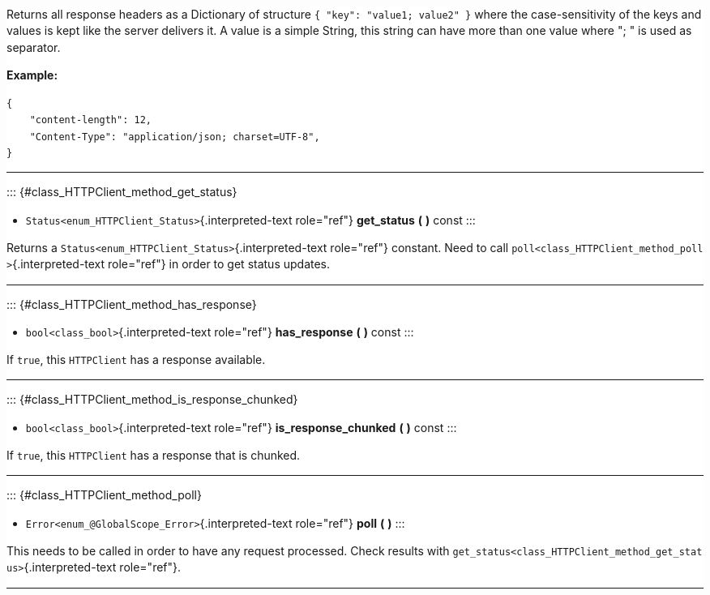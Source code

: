Returns all response headers as a Dictionary of structure
`{ "key": "value1; value2" }` where the case-sensitivity of the keys and
values is kept like the server delivers it. A value is a simple String,
this string can have more than one value where \"; \" is used as
separator.

**Example:**

    {
        "content-length": 12,
        "Content-Type": "application/json; charset=UTF-8",
    }

------------------------------------------------------------------------

::: {#class_HTTPClient_method_get_status}
-   `Status<enum_HTTPClient_Status>`{.interpreted-text role="ref"}
    **get\_status** **(** **)** const
:::

Returns a `Status<enum_HTTPClient_Status>`{.interpreted-text role="ref"}
constant. Need to call
`poll<class_HTTPClient_method_poll>`{.interpreted-text role="ref"} in
order to get status updates.

------------------------------------------------------------------------

::: {#class_HTTPClient_method_has_response}
-   `bool<class_bool>`{.interpreted-text role="ref"} **has\_response**
    **(** **)** const
:::

If `true`, this `HTTPClient` has a response available.

------------------------------------------------------------------------

::: {#class_HTTPClient_method_is_response_chunked}
-   `bool<class_bool>`{.interpreted-text role="ref"}
    **is\_response\_chunked** **(** **)** const
:::

If `true`, this `HTTPClient` has a response that is chunked.

------------------------------------------------------------------------

::: {#class_HTTPClient_method_poll}
-   `Error<enum_@GlobalScope_Error>`{.interpreted-text role="ref"}
    **poll** **(** **)**
:::

This needs to be called in order to have any request processed. Check
results with
`get_status<class_HTTPClient_method_get_status>`{.interpreted-text
role="ref"}.

------------------------------------------------------------------------
